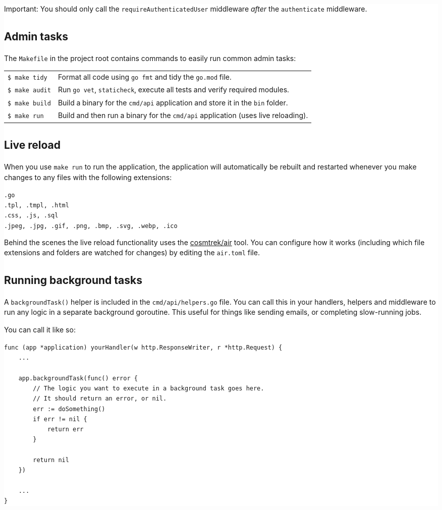 Important: You should only call the `requireAuthenticatedUser` middleware _after_ the `authenticate` middleware.

## Admin tasks

The `Makefile` in the project root contains commands to easily run common admin tasks:

|     |     |
| --- | --- |
| `$ make tidy` | Format all code using `go fmt` and tidy the `go.mod` file. |
| `$ make audit` | Run `go vet`, `staticheck`, execute all tests and verify required modules. |
| `$ make build` | Build a binary for the `cmd/api` application and store it in the `bin` folder. |
| `$ make run` | Build and then run a binary for the `cmd/api` application (uses live reloading). |

## Live reload

When you use `make run` to run the application, the application will automatically be rebuilt and restarted whenever you make changes to any files with the following extensions:

```
.go
.tpl, .tmpl, .html
.css, .js, .sql
.jpeg, .jpg, .gif, .png, .bmp, .svg, .webp, .ico
```

Behind the scenes the live reload functionality uses the [cosmtrek/air](https://github.com/cosmtrek/air) tool. You can configure how it works (including which file extensions and folders are watched for changes) by editing the `air.toml` file.

## Running background tasks

A `backgroundTask()` helper is included in the `cmd/api/helpers.go` file. You can call this in your handlers, helpers and middleware to run any logic in a separate background goroutine. This useful for things like sending emails, or completing slow-running jobs.

You can call it like so:

```
func (app *application) yourHandler(w http.ResponseWriter, r *http.Request) {
    ...

    app.backgroundTask(func() error {
        // The logic you want to execute in a background task goes here.
        // It should return an error, or nil.
        err := doSomething()
        if err != nil {
            return err
        }

        return nil
    })

    ...
}
```

